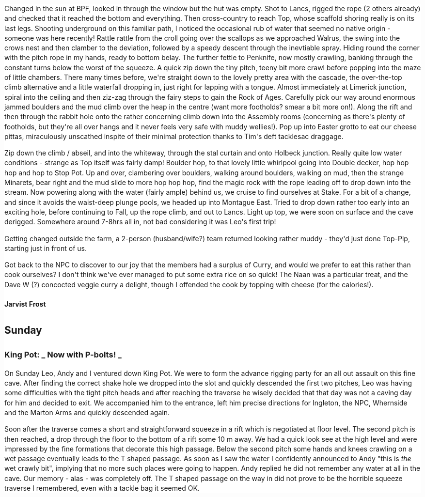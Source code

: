 Changed in the sun at BPF, looked in through the window but the hut was empty. Shot to Lancs, rigged the rope (2 others already) and checked that it reached the bottom and everything. Then cross-country to reach Top, whose scaffold shoring really is on its last legs. Shooting underground on this familiar path, I noticed the occasional rub of water that seemed no native origin - someone was here recently! Rattle rattle from the croll going over the scallops as we approached Walrus, the swing into the crows nest and then clamber to the deviation, followed by a speedy descent through the inevtiable spray. Hiding round the corner with the pitch rope in my hands, ready to bottom belay. The further fettle to Penknife, now mostly crawling, banking through the constant turns below the worst of the squeeze. A quick zip down the tiny pitch, teeny bit more crawl before popping into the maze of little chambers. There many times before, we're straight down to the lovely pretty area with the cascade, the over-the-top climb alternative and a little waterfall dropping in, just right for lapping with a tongue. Almost immediately at Limerick junction, spiral into the ceiling and then ziz-zag through the fairy steps to gain the Rock of Ages. Carefully pick our way around enormous jammed boulders and the mud climb over the heap in the centre (want more footholds? smear a bit more on!). Along the rift and then through the rabbit hole onto the rather concerning climb down into the Assembly rooms (concerning as there's plenty of footholds, but they're all over hangs and it never feels very safe with muddy wellies!). Pop up into Easter grotto to eat our cheese pittas, miraculously unscathed inspite of their minimal protection thanks to Tim's deft tacklesac draggage. 

Zip down the climb / abseil, and into the whiteway, through the stal curtain and onto Holbeck junction. Really quite low water conditions - strange as Top itself was fairly damp! Boulder hop, to that lovely little whirlpool going into Double decker, hop hop hop and hop to Stop Pot. Up and over, clambering over boulders, walking around boulders, walking on mud, then the strange Minarets, bear right and the mud slide to more hop hop hop, find the magic rock with the rope leading off to drop down into the stream. Now powering along with the water (fairly ample) behind us, we cruise to find ourselves at Stake. For a bit of a change, and since it avoids the waist-deep plunge pools, we headed up into Montague East. Tried to drop down rather too early into an exciting hole, before continuing to Fall, up the rope climb, and out to Lancs. Light up top, we were soon on surface and the cave derigged. Somewhere around 7-8hrs all in, not bad considering it was Leo's first trip! 

Getting changed outside the farm, a 2-person (husband/wife?) team returned looking rather muddy - they'd just done Top-Pip, starting just in front of us. 

Got back to the NPC to discover to our joy that the members had a surplus of Curry, and would we prefer to eat this rather than cook ourselves? I don't think we've ever managed to put some extra rice on so quick! The Naan was a particular treat, and the Dave W (?) concocted veggie curry a delight, though I offended the cook by topping with cheese (for the calories!). 

####  Jarvist Frost 

##  Sunday 

###  King Pot: _ Now with P-bolts! _

On Sunday Leo, Andy and I ventured down King Pot. We were to form the advance rigging party for an all out assault on this fine cave. After finding the correct shake hole we dropped into the slot and quickly descended the first two pitches, Leo was having some difficulties with the tight pitch heads and after reaching the traverse he wisely decided that that day was not a caving day for him and decided to exit. We accompanied him to the entrance, left him precise directions for Ingleton, the NPC, Whernside and the Marton Arms and quickly descended again. 

Soon after the traverse comes a short and straightforward squeeze in a rift which is negotiated at floor level. The second pitch is then reached, a drop through the floor to the bottom of a rift some 10 m away. We had a quick look see at the high level and were impressed by the fine formations that decorate this high passage. Below the second pitch some hands and knees crawling on a wet passage eventually leads to the T shaped passage. As soon as I saw the water I confidently announced to Andy "this is _the_ wet crawly bit", implying that no more such places were going to happen. Andy replied he did not remember any water at all in the cave. Our memory - alas - was completely off. The T shaped passage on the way in did not prove to be the horrible squeeze traverse I remembered, even with a tackle bag it seemed OK. 
